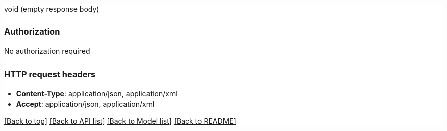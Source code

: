 void (empty response body)

### Authorization

No authorization required

### HTTP request headers

 - **Content-Type**: application/json, application/xml
 - **Accept**: application/json, application/xml

[[Back to top]](#) [[Back to API list]](../README.md#documentation-for-api-endpoints) [[Back to Model list]](../README.md#documentation-for-models) [[Back to README]](../README.md)

